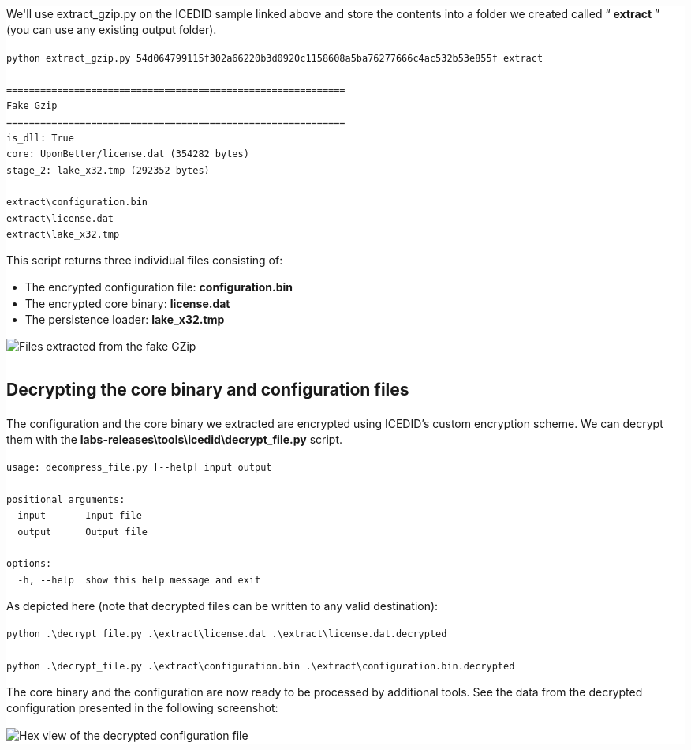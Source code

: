 We'll use extract_gzip.py on the ICEDID sample linked above and store the contents into a folder we created called “ **extract** ” (you can use any existing output folder).

```
python extract_gzip.py 54d064799115f302a66220b3d0920c1158608a5ba76277666c4ac532b53e855f extract

============================================================
Fake Gzip
============================================================
is_dll: True
core: UponBetter/license.dat (354282 bytes)
stage_2: lake_x32.tmp (292352 bytes)

extract\configuration.bin
extract\license.dat
extract\lake_x32.tmp
```

This script returns three individual files consisting of:

- The encrypted configuration file: **configuration.bin**
- The encrypted core binary: **license.dat**
- The persistence loader: **lake_x32.tmp**

![Files extracted from the fake GZip](/assets/images/unpacking-icedid/image11.jpg)

## Decrypting the core binary and configuration files

The configuration and the core binary we extracted are encrypted using ICEDID’s custom encryption scheme. We can decrypt them with the **labs-releases\tools\icedid\decrypt_file.py** script.

```
usage: decompress_file.py [--help] input output

positional arguments:
  input       Input file
  output      Output file

options:
  -h, --help  show this help message and exit
```

As depicted here (note that decrypted files can be written to any valid destination):

```
python .\decrypt_file.py .\extract\license.dat .\extract\license.dat.decrypted

python .\decrypt_file.py .\extract\configuration.bin .\extract\configuration.bin.decrypted
```

The core binary and the configuration are now ready to be processed by additional tools. See the data from the decrypted configuration presented in the following screenshot:

![Hex view of the decrypted configuration file](/assets/images/unpacking-icedid/image17.jpg)
